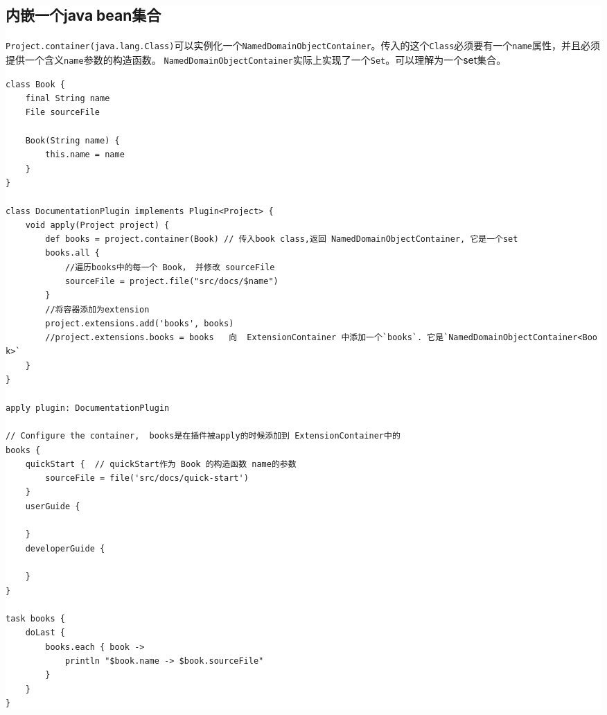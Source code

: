 ## 内嵌一个java bean集合

`Project.container(java.lang.Class)`可以实例化一个`NamedDomainObjectContainer`。传入的这个`Class`必须要有一个`name`属性，并且必须提供一个含义`name`参数的构造函数。
`NamedDomainObjectContainer`实际上实现了一个`Set`。可以理解为一个set集合。

```
class Book {
    final String name
    File sourceFile

    Book(String name) {
        this.name = name
    }
}

class DocumentationPlugin implements Plugin<Project> {
    void apply(Project project) {
        def books = project.container(Book) // 传入book class,返回 NamedDomainObjectContainer, 它是一个set
        books.all {  
            //遍历books中的每一个 Book， 并修改 sourceFile
            sourceFile = project.file("src/docs/$name")
        }
        //将容器添加为extension
        project.extensions.add('books', books)
        //project.extensions.books = books   向  ExtensionContainer 中添加一个`books`. 它是`NamedDomainObjectContainer<Book>`
    }
}

apply plugin: DocumentationPlugin

// Configure the container,  books是在插件被apply的时候添加到 ExtensionContainer中的
books {
    quickStart {  // quickStart作为 Book 的构造函数 name的参数
        sourceFile = file('src/docs/quick-start')
    }
    userGuide {

    }
    developerGuide {

    }
}

task books {
    doLast {
        books.each { book ->
            println "$book.name -> $book.sourceFile"
        }
    }
}
```
